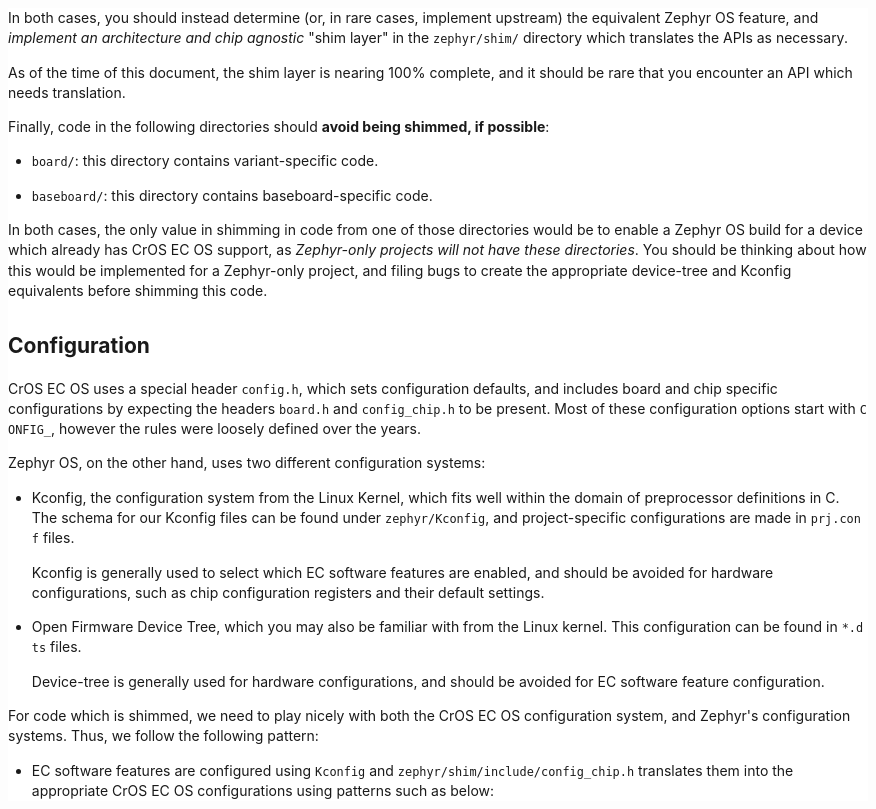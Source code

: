 In both cases, you should instead determine (or, in rare cases,
implement upstream) the equivalent Zephyr OS feature, and *implement
an architecture and chip agnostic* "shim layer" in the `zephyr/shim/`
directory which translates the APIs as necessary.

As of the time of this document, the shim layer is nearing 100%
complete, and it should be rare that you encounter an API which needs
translation.

Finally, code in the following directories should **avoid being
shimmed, if possible**:

- `board/`: this directory contains variant-specific code.

- `baseboard/`: this directory contains baseboard-specific code.

In both cases, the only value in shimming in code from one of those
directories would be to enable a Zephyr OS build for a device which
already has CrOS EC OS support, as *Zephyr-only projects will not have
these directories*.  You should be thinking about how this would be
implemented for a Zephyr-only project, and filing bugs to create the
appropriate device-tree and Kconfig equivalents before shimming this
code.

## Configuration

CrOS EC OS uses a special header `config.h`, which sets configuration
defaults, and includes board and chip specific configurations by
expecting the headers `board.h` and `config_chip.h` to be present.
Most of these configuration options start with `CONFIG_`, however the
rules were loosely defined over the years.

Zephyr OS, on the other hand, uses two different configuration
systems:

* Kconfig, the configuration system from the Linux Kernel, which
  fits well within the domain of preprocessor definitions in C.  The
  schema for our Kconfig files can be found under `zephyr/Kconfig`,
  and project-specific configurations are made in `prj.conf` files.

  Kconfig is generally used to select which EC software features are
  enabled, and should be avoided for hardware configurations, such as
  chip configuration registers and their default settings.

* Open Firmware Device Tree, which you may also be familiar with from
  the Linux kernel.  This configuration can be found in `*.dts` files.

  Device-tree is generally used for hardware configurations, and
  should be avoided for EC software feature configuration.

For code which is shimmed, we need to play nicely with both the CrOS
EC OS configuration system, and Zephyr's configuration systems.  Thus,
we follow the following pattern:

* EC software features are configured using `Kconfig` and
  `zephyr/shim/include/config_chip.h` translates them into the
  appropriate CrOS EC OS configurations using patterns such as below:
